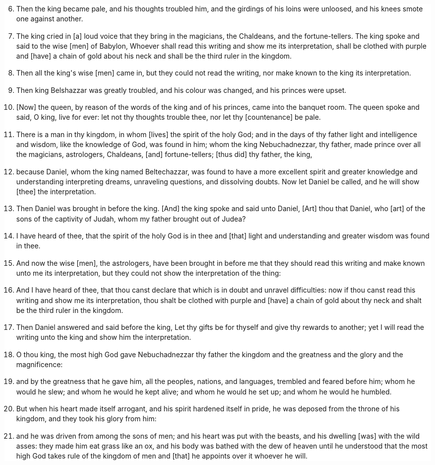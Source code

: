 6. Then the king became pale, and his thoughts troubled him, and the girdings of his loins were unloosed, and his knees smote one against another.

7. The king cried in [a] loud voice that they bring in the magicians, the Chaldeans, and the fortune-tellers. The king spoke and said to the wise [men] of Babylon, Whoever shall read this writing and show me its interpretation, shall be clothed with purple and [have] a chain of gold about his neck and shall be the third ruler in the kingdom.

8. Then all the king's wise [men] came in, but they could not read the writing, nor make known to the king its interpretation.

9. Then king Belshazzar was greatly troubled, and his colour was changed, and his princes were upset.

10. [Now] the queen, by reason of the words of the king and of his princes, came into the banquet room. The queen spoke and said, O king, live for ever: let not thy thoughts trouble thee, nor let thy [countenance] be pale.

11. There is a man in thy kingdom, in whom [lives] the spirit of the holy God; and in the days of thy father light and intelligence and wisdom, like the knowledge of God, was found in him; whom the king Nebuchadnezzar, thy father, made prince over all the magicians, astrologers, Chaldeans, [and] fortune-tellers; [thus did] thy father, the king,

12. because Daniel, whom the king named Beltechazzar, was found to have a more excellent spirit and greater knowledge and understanding interpreting dreams, unraveling questions, and dissolving doubts. Now let Daniel be called, and he will show [thee] the interpretation.

13. Then Daniel was brought in before the king. [And] the king spoke and said unto Daniel, [Art] thou that Daniel, who [art] of the sons of the captivity of Judah, whom my father brought out of Judea?

14. I have heard of thee, that the spirit of the holy God is in thee and [that] light and understanding and greater wisdom was found in thee.

15. And now the wise [men], the astrologers, have been brought in before me that they should read this writing and make known unto me its interpretation, but they could not show the interpretation of the thing:

16. And I have heard of thee, that thou canst declare that which is in doubt and unravel difficulties: now if thou canst read this writing and show me its interpretation, thou shalt be clothed with purple and [have] a chain of gold about thy neck and shalt be the third ruler in the kingdom.

17. Then Daniel answered and said before the king, Let thy gifts be for thyself and give thy rewards to another; yet I will read the writing unto the king and show him the interpretation.

18. O thou king, the most high God gave Nebuchadnezzar thy father the kingdom and the greatness and the glory and the magnificence:

19. and by the greatness that he gave him, all the peoples, nations, and languages, trembled and feared before him; whom he would he slew; and whom he would he kept alive; and whom he would he set up; and whom he would he humbled.

20. But when his heart made itself arrogant, and his spirit hardened itself in pride, he was deposed from the throne of his kingdom, and they took his glory from him:

21. and he was driven from among the sons of men; and his heart was put with the beasts, and his dwelling [was] with the wild asses: they made him eat grass like an ox, and his body was bathed with the dew of heaven until he understood that the most high God takes rule of the kingdom of men and [that] he appoints over it whoever he will.
